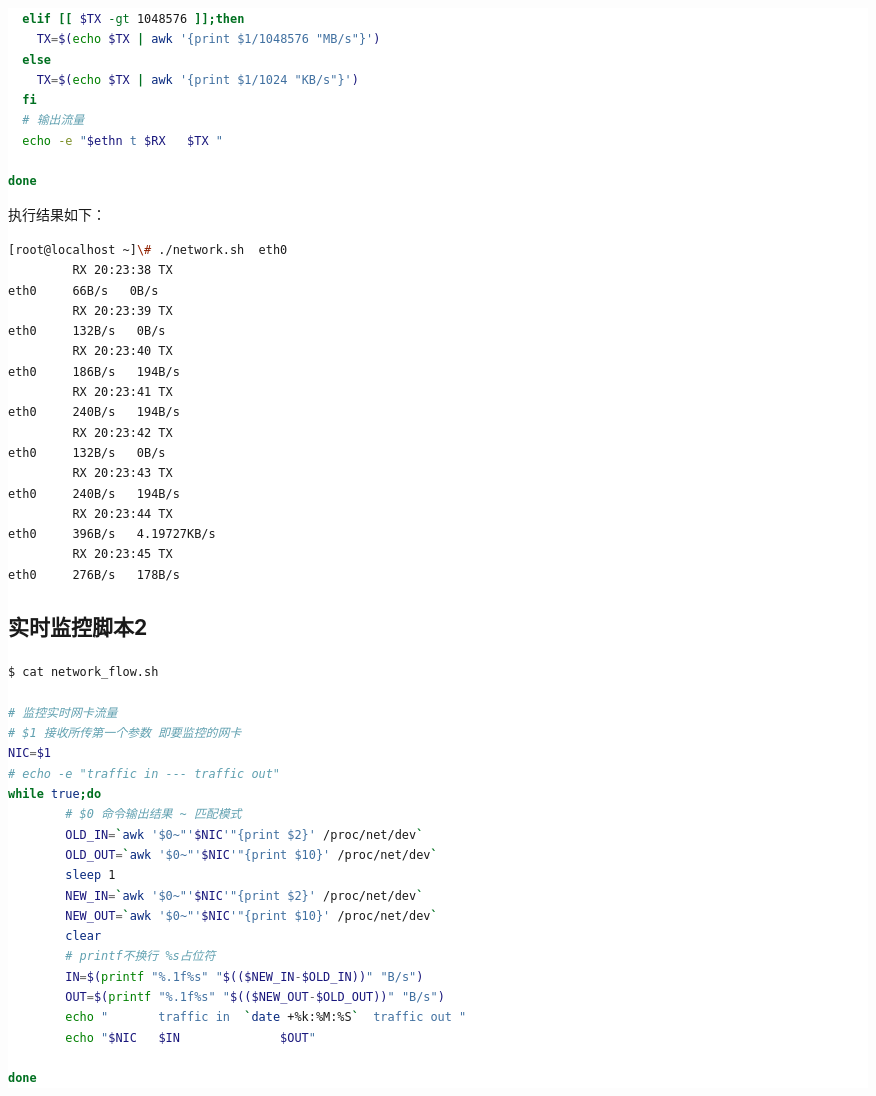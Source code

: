 ```bash
  elif [[ $TX -gt 1048576 ]];then
    TX=$(echo $TX | awk '{print $1/1048576 "MB/s"}')
  else
    TX=$(echo $TX | awk '{print $1/1024 "KB/s"}')
  fi
  # 输出流量
  echo -e "$ethn t $RX   $TX "

done
```

执行结果如下：


```bash
[root@localhost ~]\# ./network.sh  eth0
         RX 20:23:38 TX
eth0     66B/s   0B/s 
         RX 20:23:39 TX
eth0     132B/s   0B/s 
         RX 20:23:40 TX
eth0     186B/s   194B/s 
         RX 20:23:41 TX
eth0     240B/s   194B/s 
         RX 20:23:42 TX
eth0     132B/s   0B/s 
         RX 20:23:43 TX
eth0     240B/s   194B/s 
         RX 20:23:44 TX
eth0     396B/s   4.19727KB/s 
         RX 20:23:45 TX
eth0     276B/s   178B/s
```

## 实时监控脚本2

```bash
$ cat network_flow.sh 

# 监控实时网卡流量
# $1 接收所传第一个参数 即要监控的网卡
NIC=$1
# echo -e "traffic in --- traffic out"
while true;do
        # $0 命令输出结果 ~ 匹配模式
        OLD_IN=`awk '$0~"'$NIC'"{print $2}' /proc/net/dev`
        OLD_OUT=`awk '$0~"'$NIC'"{print $10}' /proc/net/dev`
        sleep 1
        NEW_IN=`awk '$0~"'$NIC'"{print $2}' /proc/net/dev`
        NEW_OUT=`awk '$0~"'$NIC'"{print $10}' /proc/net/dev`
        clear
        # printf不换行 %s占位符
        IN=$(printf "%.1f%s" "$(($NEW_IN-$OLD_IN))" "B/s")
        OUT=$(printf "%.1f%s" "$(($NEW_OUT-$OLD_OUT))" "B/s")
        echo "       traffic in  `date +%k:%M:%S`  traffic out "
        echo "$NIC   $IN              $OUT"

done
```
